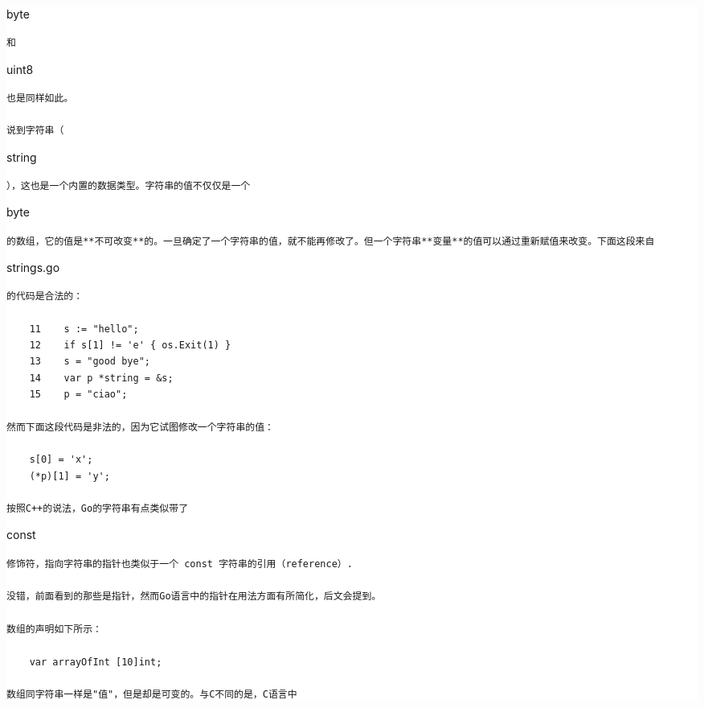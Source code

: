byte

```text
和
```

uint8

```text
也是同样如此。

说到字符串（
```

string

```text
），这也是一个内置的数据类型。字符串的值不仅仅是一个
```

byte

```text
的数组，它的值是**不可改变**的。一旦确定了一个字符串的值，就不能再修改了。但一个字符串**变量**的值可以通过重新赋值来改变。下面这段来自
```

strings.go

```text
的代码是合法的：

    11    s := "hello";
    12    if s[1] != 'e' { os.Exit(1) }
    13    s = "good bye";
    14    var p *string = &s;
    15    p = "ciao";

然而下面这段代码是非法的，因为它试图修改一个字符串的值：

    s[0] = 'x';
    (*p)[1] = 'y';

按照C++的说法，Go的字符串有点类似带了
```

const

```text
修饰符，指向字符串的指针也类似于一个 const 字符串的引用（reference）.

没错，前面看到的那些是指针，然而Go语言中的指针在用法方面有所简化，后文会提到。

数组的声明如下所示：

    var arrayOfInt [10]int;

数组同字符串一样是"值"，但是却是可变的。与C不同的是，C语言中
```
